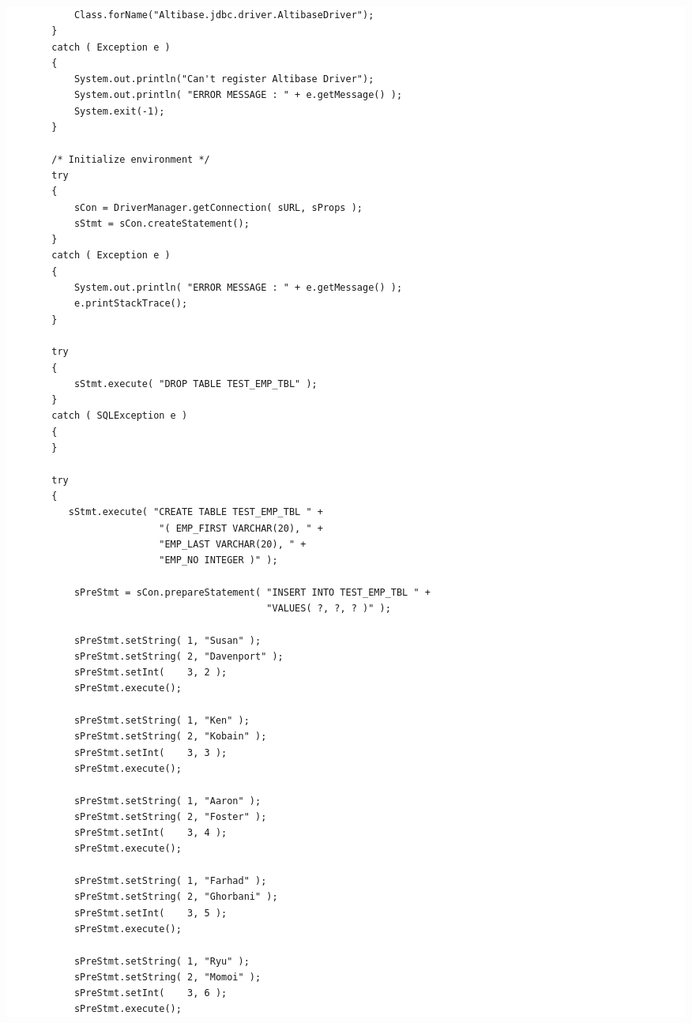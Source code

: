 ```
            Class.forName("Altibase.jdbc.driver.AltibaseDriver");
        }
        catch ( Exception e )
        {
            System.out.println("Can't register Altibase Driver");
            System.out.println( "ERROR MESSAGE : " + e.getMessage() );
            System.exit(-1);
        }

        /* Initialize environment */
        try
        {
            sCon = DriverManager.getConnection( sURL, sProps );
            sStmt = sCon.createStatement();
        }
        catch ( Exception e )
        {
            System.out.println( "ERROR MESSAGE : " + e.getMessage() );
            e.printStackTrace();
        }

        try
        {
            sStmt.execute( "DROP TABLE TEST_EMP_TBL" );
        }
        catch ( SQLException e )
        {
        }

        try
        {
           sStmt.execute( "CREATE TABLE TEST_EMP_TBL " +
                           "( EMP_FIRST VARCHAR(20), " +
                           "EMP_LAST VARCHAR(20), " +
                           "EMP_NO INTEGER )" );

            sPreStmt = sCon.prepareStatement( "INSERT INTO TEST_EMP_TBL " +
                                              "VALUES( ?, ?, ? )" );

            sPreStmt.setString( 1, "Susan" );
            sPreStmt.setString( 2, "Davenport" );
            sPreStmt.setInt(    3, 2 );
            sPreStmt.execute();

            sPreStmt.setString( 1, "Ken" );
            sPreStmt.setString( 2, "Kobain" );
            sPreStmt.setInt(    3, 3 );
            sPreStmt.execute();

            sPreStmt.setString( 1, "Aaron" );
            sPreStmt.setString( 2, "Foster" );
            sPreStmt.setInt(    3, 4 );
            sPreStmt.execute();

            sPreStmt.setString( 1, "Farhad" );
            sPreStmt.setString( 2, "Ghorbani" );
            sPreStmt.setInt(    3, 5 );
            sPreStmt.execute();

            sPreStmt.setString( 1, "Ryu" );
            sPreStmt.setString( 2, "Momoi" );
            sPreStmt.setInt(    3, 6 );
            sPreStmt.execute();
```